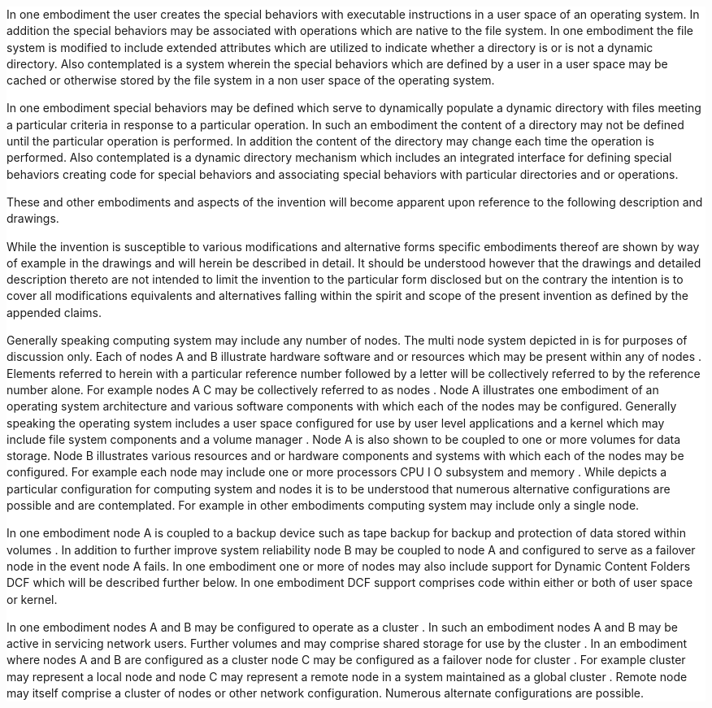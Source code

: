 In one embodiment the user creates the special behaviors with executable instructions in a user space of an operating system. In addition the special behaviors may be associated with operations which are native to the file system. In one embodiment the file system is modified to include extended attributes which are utilized to indicate whether a directory is or is not a dynamic directory. Also contemplated is a system wherein the special behaviors which are defined by a user in a user space may be cached or otherwise stored by the file system in a non user space of the operating system.

In one embodiment special behaviors may be defined which serve to dynamically populate a dynamic directory with files meeting a particular criteria in response to a particular operation. In such an embodiment the content of a directory may not be defined until the particular operation is performed. In addition the content of the directory may change each time the operation is performed. Also contemplated is a dynamic directory mechanism which includes an integrated interface for defining special behaviors creating code for special behaviors and associating special behaviors with particular directories and or operations.

These and other embodiments and aspects of the invention will become apparent upon reference to the following description and drawings.

While the invention is susceptible to various modifications and alternative forms specific embodiments thereof are shown by way of example in the drawings and will herein be described in detail. It should be understood however that the drawings and detailed description thereto are not intended to limit the invention to the particular form disclosed but on the contrary the intention is to cover all modifications equivalents and alternatives falling within the spirit and scope of the present invention as defined by the appended claims.

Generally speaking computing system may include any number of nodes. The multi node system depicted in is for purposes of discussion only. Each of nodes A and B illustrate hardware software and or resources which may be present within any of nodes . Elements referred to herein with a particular reference number followed by a letter will be collectively referred to by the reference number alone. For example nodes A C may be collectively referred to as nodes . Node A illustrates one embodiment of an operating system architecture and various software components with which each of the nodes may be configured. Generally speaking the operating system includes a user space configured for use by user level applications and a kernel which may include file system components and a volume manager . Node A is also shown to be coupled to one or more volumes for data storage. Node B illustrates various resources and or hardware components and systems with which each of the nodes may be configured. For example each node may include one or more processors CPU I O subsystem and memory . While depicts a particular configuration for computing system and nodes it is to be understood that numerous alternative configurations are possible and are contemplated. For example in other embodiments computing system may include only a single node.

In one embodiment node A is coupled to a backup device such as tape backup for backup and protection of data stored within volumes . In addition to further improve system reliability node B may be coupled to node A and configured to serve as a failover node in the event node A fails. In one embodiment one or more of nodes may also include support for Dynamic Content Folders DCF which will be described further below. In one embodiment DCF support comprises code within either or both of user space or kernel.

In one embodiment nodes A and B may be configured to operate as a cluster . In such an embodiment nodes A and B may be active in servicing network users. Further volumes and may comprise shared storage for use by the cluster . In an embodiment where nodes A and B are configured as a cluster node C may be configured as a failover node for cluster . For example cluster may represent a local node and node C may represent a remote node in a system maintained as a global cluster . Remote node may itself comprise a cluster of nodes or other network configuration. Numerous alternate configurations are possible.
